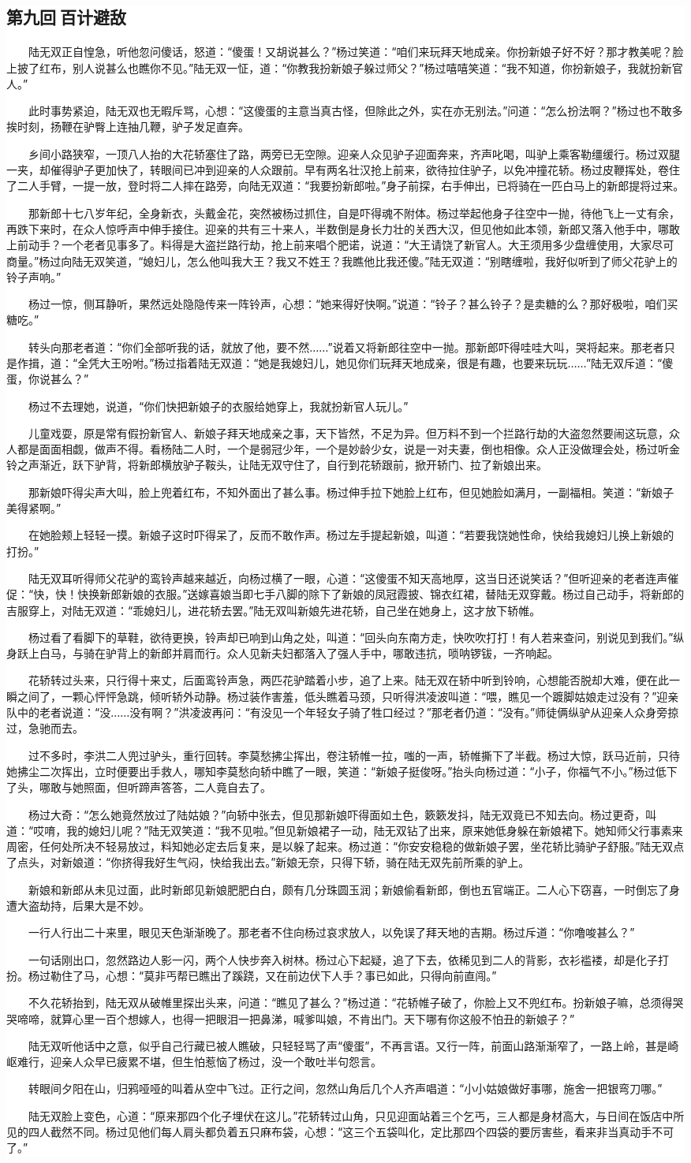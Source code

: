 ## 第九回 百计避敌

　　陆无双正自惶急，听他忽问傻话，怒道：“傻蛋！又胡说甚么？”杨过笑道：“咱们来玩拜天地成亲。你扮新娘子好不好？那才教美呢？脸上披了红布，别人说甚么也瞧你不见。”陆无双一怔，道：“你教我扮新娘子躲过师父？”杨过嘻嘻笑道：“我不知道，你扮新娘子，我就扮新官人。”

　　此时事势紧迫，陆无双也无暇斥骂，心想：“这傻蛋的主意当真古怪，但除此之外，实在亦无别法。”问道：“怎么扮法啊？”杨过也不敢多挨时刻，扬鞭在驴臀上连抽几鞭，驴子发足直奔。

　　乡间小路狭窄，一顶八人抬的大花轿塞住了路，两旁已无空隙。迎亲人众见驴子迎面奔来，齐声叱喝，叫驴上乘客勒缰缓行。杨过双腿一夹，却催得驴子更加快了，转眼间已冲到迎亲的人众跟前。早有两名壮汉抢上前来，欲待拉住驴子，以免冲撞花轿。杨过皮鞭挥处，卷住了二人手臂，一提一放，登时将二人摔在路旁，向陆无双道：“我要扮新郎啦。”身子前探，右手伸出，已将骑在一匹白马上的新郎提将过来。

　　那新郎十七八岁年纪，全身新衣，头戴金花，突然被杨过抓住，自是吓得魂不附体。杨过举起他身子往空中一抛，待他飞上一丈有余，再跌下来时，在众人惊呼声中伸手接住。迎亲的共有三十来人，半数倒是身长力壮的关西大汉，但见他如此本领，新郎又落入他手中，哪敢上前动手？一个老者见事多了。料得是大盗拦路行劫，抢上前来唱个肥诺，说道：“大王请饶了新官人。大王须用多少盘缠使用，大家尽可商量。”杨过向陆无双笑道，“媳妇儿，怎么他叫我大王？我又不姓王？我瞧他比我还傻。”陆无双道：“别瞎缠啦，我好似听到了师父花驴上的铃子声响。”

　　杨过一惊，侧耳静听，果然远处隐隐传来一阵铃声，心想：“她来得好快啊。”说道：“铃子？甚么铃子？是卖糖的么？那好极啦，咱们买糖吃。”

　　转头向那老者道：“你们全部听我的话，就放了他，要不然……”说着又将新郎往空中一抛。那新郎吓得哇哇大叫，哭将起来。那老者只是作揖，道：“全凭大王吩咐。”杨过指着陆无双道：“她是我媳妇儿，她见你们玩拜天地成亲，很是有趣，也要来玩玩……”陆无双斥道：“傻蛋，你说甚么？”

　　杨过不去理她，说道，“你们快把新娘子的衣服给她穿上，我就扮新官人玩儿。”

　　儿童戏耍，原是常有假扮新官人、新娘子拜天地成亲之事，天下皆然，不足为异。但万料不到一个拦路行劫的大盗忽然要闹这玩意，众人都是面面相觑，做声不得。看杨陆二人时，一个是弱冠少年，一个是妙龄少女，说是一对夫妻，倒也相像。众人正没做理会处，杨过听金铃之声渐近，跃下驴背，将新郎横放驴子鞍头，让陆无双守住了，自行到花轿跟前，掀开轿门、拉了新娘出来。

　　那新娘吓得尖声大叫，脸上兜着红布，不知外面出了甚么事。杨过伸手拉下她脸上红布，但见她脸如满月，一副福相。笑道：“新娘子美得紧啊。”

　　在她脸颊上轻轻一摸。新娘子这时吓得呆了，反而不敢作声。杨过左手提起新娘，叫道：“若要我饶她性命，快给我媳妇儿换上新娘的打扮。”

　　陆无双耳听得师父花驴的鸾铃声越来越近，向杨过横了一眼，心道：“这傻蛋不知天高地厚，这当日还说笑话？”但听迎亲的老者连声催促：“快，快！快换新郎新娘的衣服。”送嫁喜娘当即七手八脚的除下了新娘的凤冠霞披、锦衣红裙，替陆无双穿戴。杨过自己动手，将新郎的吉服穿上，对陆无双道：“乖媳妇儿，进花轿去罢。”陆无双叫新娘先进花轿，自己坐在她身上，这才放下轿帷。

　　杨过看了看脚下的草鞋，欲待更换，铃声却已响到山角之处，叫道：“回头向东南方走，快吹吹打打！有人若来查问，别说见到我们。”纵身跃上白马，与骑在驴背上的新郎并肩而行。众人见新夫妇都落入了强人手中，哪敢违抗，唢呐锣钹，一齐响起。

　　花轿转过头来，只行得十来丈，后面鸾铃声急，两匹花驴踏着小步，追了上来。陆无双在轿中听到铃响，心想能否脱却大难，便在此一瞬之间了，一颗心怦怦急跳，倾听轿外动静。杨过装作害羞，低头瞧着马颈，只听得洪凌波叫道：“喂，瞧见一个踱脚姑娘走过没有？”迎亲队中的老者说道：“没……没有啊？”洪凌波再问：“有没见一个年轻女子骑了牲口经过？”那老者仍道：“没有。”师徒俩纵驴从迎亲人众身旁掠过，急驰而去。

　　过不多时，李洪二人兜过驴头，重行回转。李莫愁拂尘挥出，卷注轿帷一拉，嗤的一声，轿帷撕下了半截。杨过大惊，跃马近前，只待她拂尘二次挥出，立时便要出手救人，哪知李莫愁向轿中瞧了一眼，笑道：“新娘子挺俊呀。”抬头向杨过道：“小子，你福气不小。”杨过低下了头，哪敢与她照面，但听蹄声答答，二人竟自去了。

　　杨过大奇：“怎么她竟然放过了陆姑娘？”向轿中张去，但见那新娘吓得面如土色，簌簌发抖，陆无双竟已不知去向。杨过更奇，叫道：“哎唷，我的媳妇儿呢？”陆无双笑道：“我不见啦。”但见新娘裙子一动，陆无双钻了出来，原来她低身躲在新娘裙下。她知师父行事素来周密，任何处所决不轻易放过，料知她必定去后复来，是以躲了起来。杨过道：“你安安稳稳的做新娘子罢，坐花轿比骑驴子舒服。”陆无双点了点头，对新娘道：“你挤得我好生气闷，快给我出去。”新娘无奈，只得下轿，骑在陆无双先前所乘的驴上。

　　新娘和新郎从未见过面，此时新郎见新娘肥肥白白，颇有几分珠圆玉润；新娘偷看新郎，倒也五官端正。二人心下窃喜，一时倒忘了身遭大盗劫持，后果大是不妙。

　　一行人行出二十来里，眼见天色渐渐晚了。那老者不住向杨过哀求放人，以免误了拜天地的吉期。杨过斥道：“你噜唆甚么？”

　　一句话刚出口，忽然路边人影一闪，两个人快步奔入树林。杨过心下起疑，追了下去，依稀见到二人的背影，衣衫褴褛，却是化子打扮。杨过勒住了马，心想：“莫非丐帮已瞧出了蹊跷，又在前边伏下人手？事已如此，只得向前直闯。”

　　不久花轿抬到，陆无双从破帷里探出头来，问道：“瞧见了甚么？”杨过道：“花轿帷子破了，你脸上又不兜红布。扮新娘子嘛，总须得哭哭啼啼，就算心里一百个想嫁人，也得一把眼泪一把鼻涕，喊爹叫娘，不肯出门。天下哪有你这般不怕丑的新娘子？”

　　陆无双听他话中之意，似乎自己行藏已被人瞧破，只轻轻骂了声“傻蛋”，不再言语。又行一阵，前面山路渐渐窄了，一路上岭，甚是崎岖难行，迎亲人众早已疲累不堪，但生怕惹恼了杨过，没一个敢吐半句怨言。

　　转眼间夕阳在山，归鸦哑哑的叫着从空中飞过。正行之间，忽然山角后几个人齐声唱道：“小小姑娘做好事哪，施舍一把银弯刀哪。”

　　陆无双脸上变色，心道：“原来那四个化子埋伏在这儿。”花轿转过山角，只见迎面站着三个乞丐，三人都是身材高大，与日间在饭店中所见的四人截然不同。杨过见他们每人肩头都负着五只麻布袋，心想：“这三个五袋叫化，定比那四个四袋的要厉害些，看来非当真动手不可了。”
